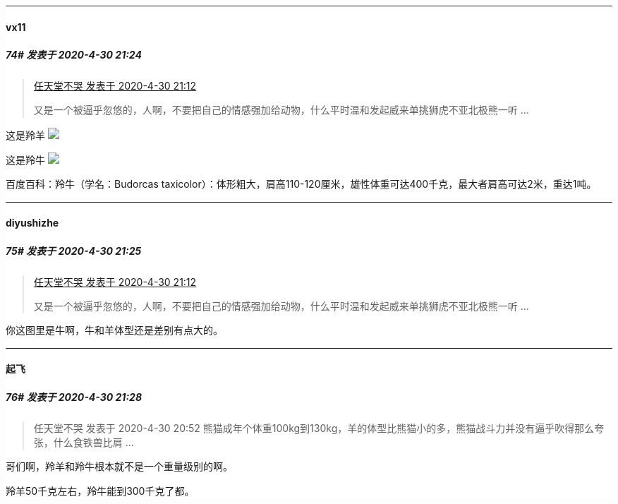 



-----

####  vx11  
##### 74#       发表于 2020-4-30 21:24



<blockquote><a href="httphttps://bbs.saraba1st.com/2b/forum.php?mod=redirect&amp;goto=findpost&amp;pid=47262992&amp;ptid=1931622" target="_blank">任天堂不哭 发表于 2020-4-30 21:12</a>

又是一个被逼乎忽悠的，人啊，不要把自己的情感强加给动物，什么平时温和发起威来单挑狮虎不亚北极熊一听 ...</blockquote>
这是羚羊
<img src="https://timgsa.baidu.com/timg?image&amp;quality=80&amp;size=b9999_10000&amp;sec=1588263106507&amp;di=83acc5901eef73de158e87d6238a87b5&amp;imgtype=0&amp;src=http%3A%2F%2Fdpic.tiankong.com%2F79%2Fbm%2FQJ6436543116.jpg" referrerpolicy="no-referrer">


这是羚牛
<img src="https://ss1.bdstatic.com/70cFuXSh_Q1YnxGkpoWK1HF6hhy/it/u=2835347852,1215453891&amp;fm=26&amp;gp=0.jpg" referrerpolicy="no-referrer">

百度百科：羚牛（学名：Budorcas taxicolor）：体形粗大，肩高110-120厘米，雄性体重可达400千克，最大者肩高可达2米，重达1吨。







-----

####  diyushizhe  
##### 75#       发表于 2020-4-30 21:25



<blockquote><a href="httphttps://bbs.saraba1st.com/2b/forum.php?mod=redirect&amp;goto=findpost&amp;pid=47262992&amp;ptid=1931622" target="_blank">任天堂不哭 发表于 2020-4-30 21:12</a>

又是一个被逼乎忽悠的，人啊，不要把自己的情感强加给动物，什么平时温和发起威来单挑狮虎不亚北极熊一听 ...</blockquote>
你这图里是牛啊，牛和羊体型还是差别有点大的。







-----

####  起飞  
##### 76#       发表于 2020-4-30 21:28



<blockquote>任天堂不哭 发表于 2020-4-30 20:52
熊猫成年个体重100kg到130kg，羊的体型比熊猫小的多，熊猫战斗力并没有逼乎吹得那么夸张，什么食铁兽比肩 ...</blockquote>
哥们啊，羚羊和羚牛根本就不是一个重量级别的啊。

羚羊50千克左右，羚牛能到300千克了都。



